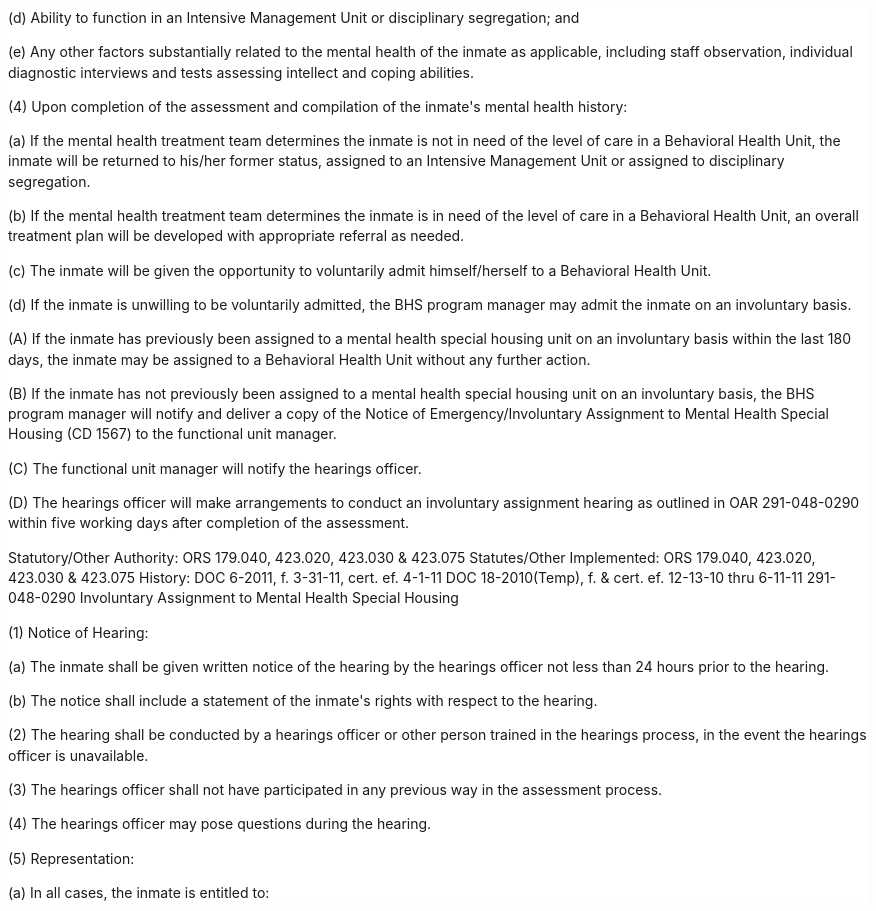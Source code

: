 (d) Ability to function in an Intensive Management Unit or disciplinary segregation; and

(e) Any other factors substantially related to the mental health of the inmate as applicable, including staff observation, individual diagnostic interviews and tests assessing intellect and coping abilities.

(4) Upon completion of the assessment and compilation of the inmate's mental health history:

(a) If the mental health treatment team determines the inmate is not in need of the level of care in a Behavioral Health Unit, the inmate will be returned to his/her former status, assigned to an Intensive Management Unit or assigned to disciplinary segregation.

(b) If the mental health treatment team determines the inmate is in need of the level of care in a Behavioral Health Unit, an overall treatment plan will be developed with appropriate referral as needed.

(c) The inmate will be given the opportunity to voluntarily admit himself/herself to a Behavioral Health Unit.

(d) If the inmate is unwilling to be voluntarily admitted, the BHS program manager may admit the inmate on an involuntary basis.

(A) If the inmate has previously been assigned to a mental health special housing unit on an involuntary basis within the last 180 days, the inmate may be assigned to a Behavioral Health Unit without any further action.

(B) If the inmate has not previously been assigned to a mental health special housing unit on an involuntary basis, the BHS program manager will notify and deliver a copy of the Notice of Emergency/Involuntary Assignment to Mental Health Special Housing (CD 1567) to the functional unit manager.

(C) The functional unit manager will notify the hearings officer.

(D) The hearings officer will make arrangements to conduct an involuntary assignment hearing as outlined in OAR 291-048-0290 within five working days after completion of the assessment.

Statutory/Other Authority: ORS 179.040, 423.020, 423.030 & 423.075
Statutes/Other Implemented: ORS 179.040, 423.020, 423.030 & 423.075
History:
DOC 6-2011, f. 3-31-11, cert. ef. 4-1-11
DOC 18-2010(Temp), f. & cert. ef. 12-13-10 thru 6-11-11
291-048-0290
Involuntary Assignment to Mental Health Special Housing

(1) Notice of Hearing:

(a) The inmate shall be given written notice of the hearing by the hearings officer not less than 24 hours prior to the hearing.

(b) The notice shall include a statement of the inmate's rights with respect to the hearing.

(2) The hearing shall be conducted by a hearings officer or other person trained in the hearings process, in the event the hearings officer is unavailable.

(3) The hearings officer shall not have participated in any previous way in the assessment process.

(4) The hearings officer may pose questions during the hearing.

(5) Representation:

(a) In all cases, the inmate is entitled to:
